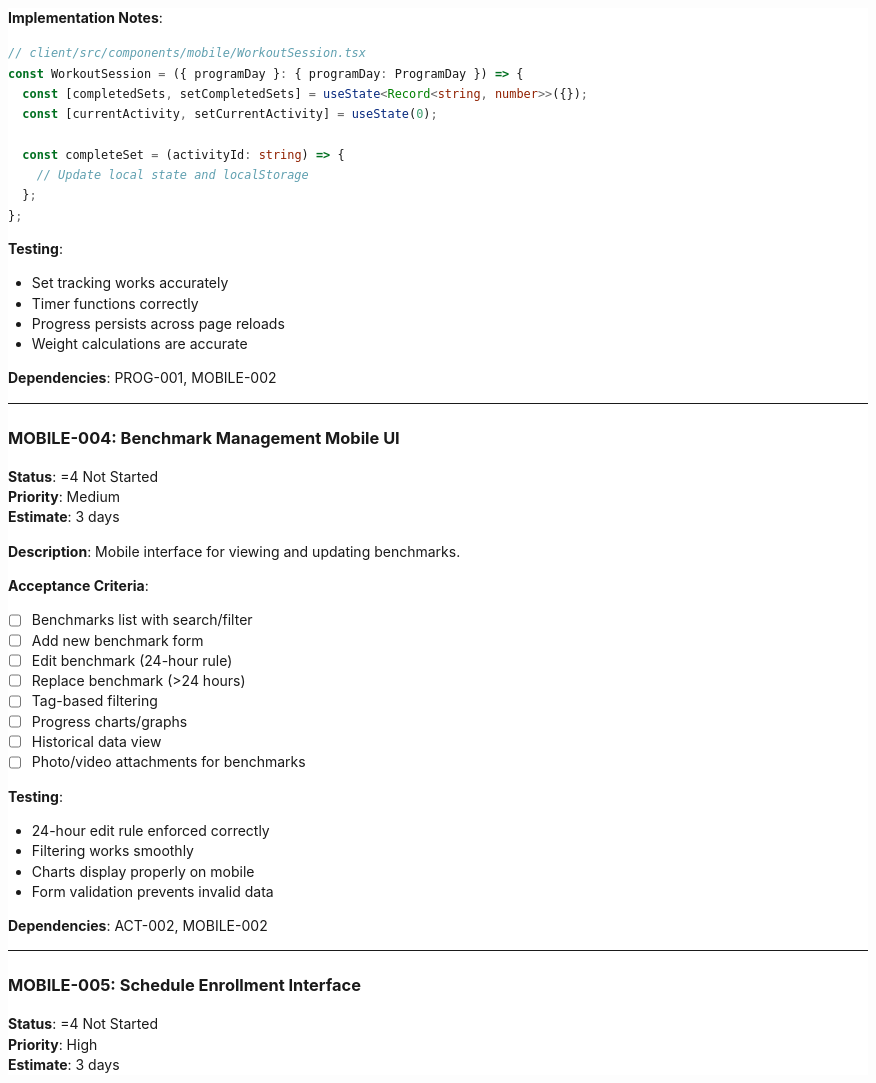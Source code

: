 **Implementation Notes**:
```typescript
// client/src/components/mobile/WorkoutSession.tsx
const WorkoutSession = ({ programDay }: { programDay: ProgramDay }) => {
  const [completedSets, setCompletedSets] = useState<Record<string, number>>({});
  const [currentActivity, setCurrentActivity] = useState(0);
  
  const completeSet = (activityId: string) => {
    // Update local state and localStorage
  };
};
```

**Testing**:
- Set tracking works accurately
- Timer functions correctly
- Progress persists across page reloads
- Weight calculations are accurate

**Dependencies**: PROG-001, MOBILE-002

---

### MOBILE-004: Benchmark Management Mobile UI
**Status**: =4 Not Started  
**Priority**: Medium  
**Estimate**: 3 days  

**Description**: Mobile interface for viewing and updating benchmarks.

**Acceptance Criteria**:
- [ ] Benchmarks list with search/filter
- [ ] Add new benchmark form
- [ ] Edit benchmark (24-hour rule)
- [ ] Replace benchmark (>24 hours)
- [ ] Tag-based filtering
- [ ] Progress charts/graphs
- [ ] Historical data view
- [ ] Photo/video attachments for benchmarks

**Testing**:
- 24-hour edit rule enforced correctly
- Filtering works smoothly
- Charts display properly on mobile
- Form validation prevents invalid data

**Dependencies**: ACT-002, MOBILE-002

---

### MOBILE-005: Schedule Enrollment Interface
**Status**: =4 Not Started  
**Priority**: High  
**Estimate**: 3 days  
